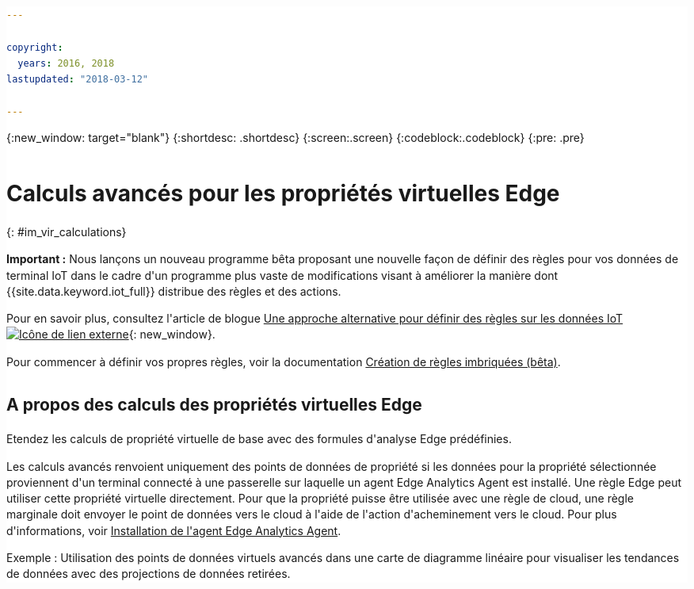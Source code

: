 ```yaml
---

copyright:
  years: 2016, 2018
lastupdated: "2018-03-12"

---
```


{:new_window: target="blank"}
{:shortdesc: .shortdesc}
{:screen:.screen}
{:codeblock:.codeblock}
{:pre: .pre}

# Calculs avancés pour les propriétés virtuelles Edge
{: #im_vir_calculations}

**Important :** Nous lançons un nouveau programme bêta proposant une nouvelle façon de définir des règles pour vos données de terminal IoT dans le cadre d'un programme plus vaste de modifications visant à améliorer la manière dont {{site.data.keyword.iot_full}} distribue des règles et des actions.

Pour en savoir plus, consultez l'article de blogue [Une approche alternative pour définir des règles sur les données IoT ![Icône de lien externe](../../icons/launch-glyph.svg "Icône de lien externe")](https://developer.ibm.com/iotplatform/2018/03/01/alternative-approach-defining-rules-iot-data/){: new_window}.

Pour commencer à définir vos propres règles, voir la documentation [Création de règles imbriquées (bêta)](information_management/im_rules.html).

## A propos des calculs des propriétés virtuelles Edge

Etendez les calculs de propriété virtuelle de base avec des formules d'analyse Edge prédéfinies.

Les calculs avancés renvoient uniquement des points de données de propriété si les données pour la propriété sélectionnée proviennent d'un terminal connecté à une passerelle sur laquelle un agent Edge Analytics Agent est installé. Une règle Edge peut utiliser cette propriété virtuelle directement. Pour que la propriété puisse être utilisée avec une règle de cloud, une règle marginale doit envoyer le point de données vers le cloud à l'aide de l'action d'acheminement vers le cloud. Pour plus d'informations, voir [Installation de l'agent Edge Analytics Agent](gateways/dashboard.html#edge).

Exemple : Utilisation des points de données virtuels avancés dans une carte de diagramme linéaire pour visualiser les tendances de données avec des projections de données retirées.  